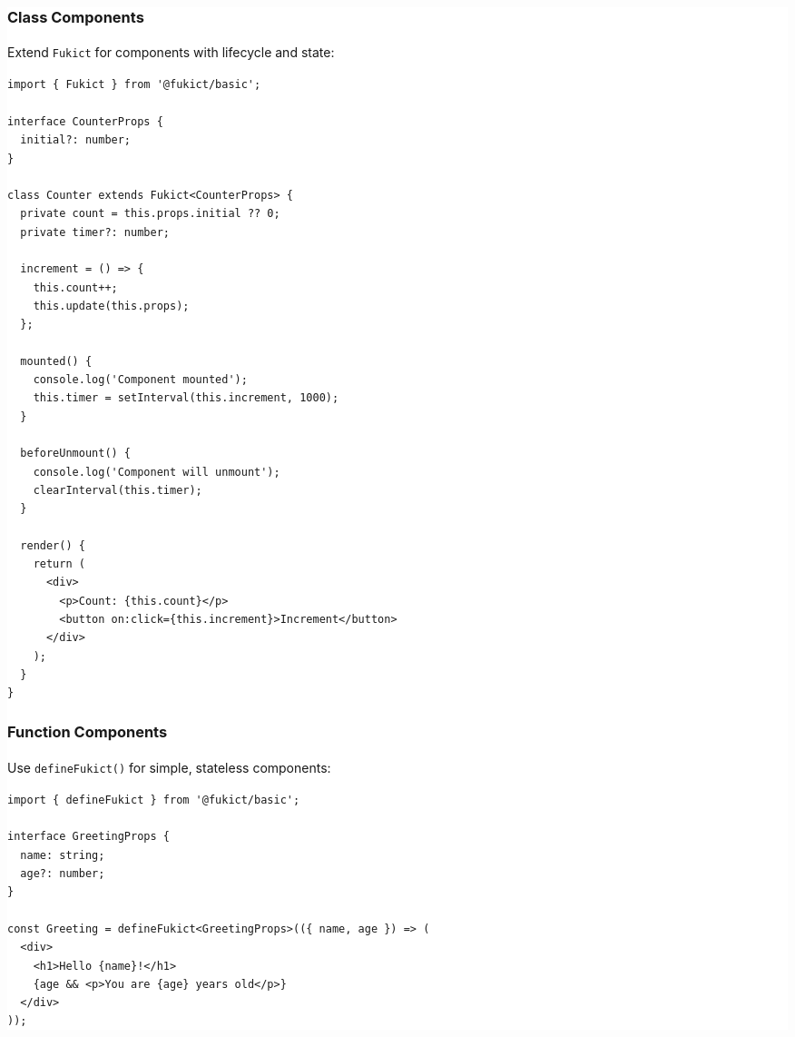 ### Class Components

Extend `Fukict` for components with lifecycle and state:

```tsx
import { Fukict } from '@fukict/basic';

interface CounterProps {
  initial?: number;
}

class Counter extends Fukict<CounterProps> {
  private count = this.props.initial ?? 0;
  private timer?: number;

  increment = () => {
    this.count++;
    this.update(this.props);
  };

  mounted() {
    console.log('Component mounted');
    this.timer = setInterval(this.increment, 1000);
  }

  beforeUnmount() {
    console.log('Component will unmount');
    clearInterval(this.timer);
  }

  render() {
    return (
      <div>
        <p>Count: {this.count}</p>
        <button on:click={this.increment}>Increment</button>
      </div>
    );
  }
}
```

### Function Components

Use `defineFukict()` for simple, stateless components:

```tsx
import { defineFukict } from '@fukict/basic';

interface GreetingProps {
  name: string;
  age?: number;
}

const Greeting = defineFukict<GreetingProps>(({ name, age }) => (
  <div>
    <h1>Hello {name}!</h1>
    {age && <p>You are {age} years old</p>}
  </div>
));
```
